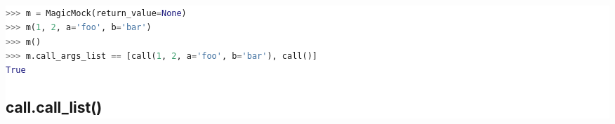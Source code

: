 

``` python
>>> m = MagicMock(return_value=None)
>>> m(1, 2, a='foo', b='bar')
>>> m()
>>> m.call_args_list == [call(1, 2, a='foo', b='bar'), call()]
True
```

## call.**call_list**()

